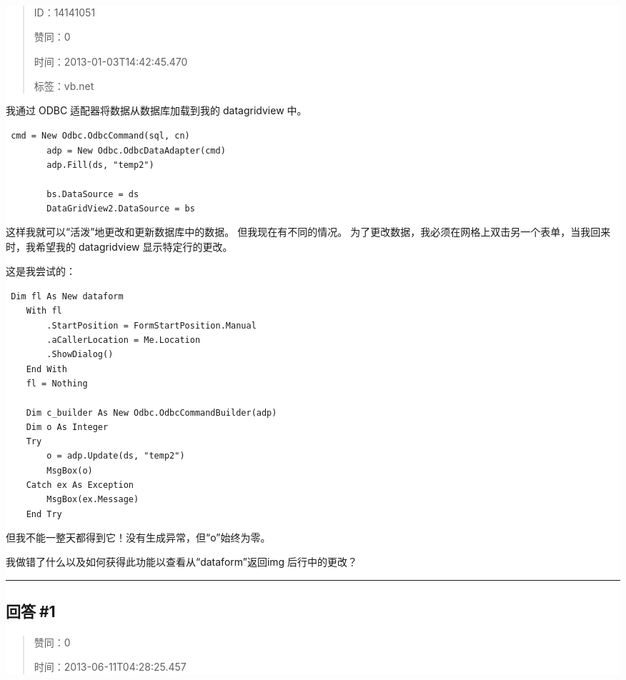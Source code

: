 > ID：14141051
> 
> 赞同：0
> 
> 时间：2013-01-03T14:42:45.470
> 
> 标签：vb.net

我通过 ODBC 适配器将数据从数据库加载到我的 datagridview 中。

```
 cmd = New Odbc.OdbcCommand(sql, cn)
        adp = New Odbc.OdbcDataAdapter(cmd)
        adp.Fill(ds, "temp2")

        bs.DataSource = ds
        DataGridView2.DataSource = bs 
```

这样我就可以“活泼”地更改和更新数据库中的数据。
但我现在有不同的情况。
为了更改数据，我必须在网格上双击另一个表单，当我回来时，我希望我的 datagridview 显示特定行的更改。

这是我尝试的：

```
 Dim fl As New dataform
    With fl
        .StartPosition = FormStartPosition.Manual
        .aCallerLocation = Me.Location
        .ShowDialog()
    End With
    fl = Nothing

    Dim c_builder As New Odbc.OdbcCommandBuilder(adp)
    Dim o As Integer
    Try
        o = adp.Update(ds, "temp2")
        MsgBox(o)
    Catch ex As Exception
        MsgBox(ex.Message)
    End Try 
```

但我不能一整天都得到它！没有生成异常，但“o”始终为零。

我做错了什么以及如何获得此功能以查看从“dataform”返回img 后行中的更改？

* * *

## 回答 #1

> 赞同：0
> 
> 时间：2013-06-11T04:28:25.457
